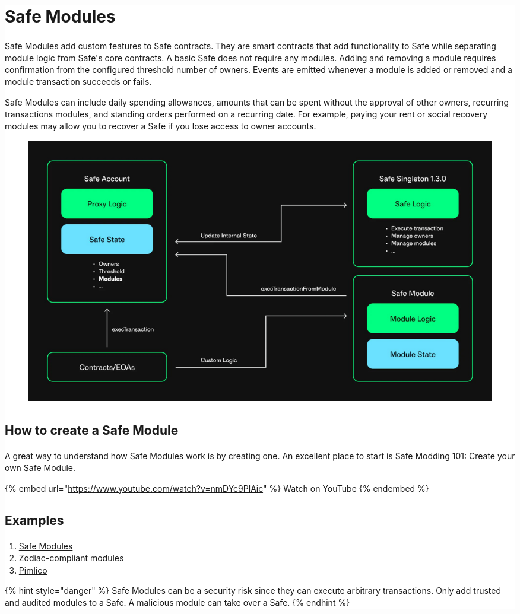 # Safe Modules

Safe Modules add custom features to Safe contracts. They are smart contracts that add functionality to Safe while separating module logic from Safe's core contracts. A basic Safe does not require any modules. Adding and removing a module requires confirmation from the configured threshold number of owners. Events are emitted whenever a module is added or removed and a module transaction succeeds or fails.

Safe Modules can include daily spending allowances, amounts that can be spent without the approval of other owners, recurring transactions modules, and standing orders performed on a recurring date. For example, paying your rent or social recovery modules may allow you to recover a Safe if you lose access to owner accounts. 

<figure><img src="../../assets/diagram-safe-modules.png" width="100%" alt="" /></figure>

## How to create a Safe Module

A great way to understand how Safe Modules work is by creating one. An excellent place to start is [Safe Modding 101: Create your own Safe Module](https://www.youtube.com/watch?v=nmDYc9PlAic).

{% embed url="https://www.youtube.com/watch?v=nmDYc9PlAic" %}
Watch on YouTube
{% endembed %}

## Examples

1. [Safe Modules](https://github.com/safe-global/safe-modules)
2. [Zodiac-compliant modules](https://zodiac.wiki/index.php/Introduction:_Zodiac_Standard#Modules)
3. [Pimlico](https://docs.pimlico.io/permissionless/how-to/accounts/use-safe-account)

{% hint style="danger" %}
Safe Modules can be a security risk since they can execute arbitrary transactions. Only add trusted and audited modules to a Safe. A malicious module can take over a Safe.
{% endhint %}
